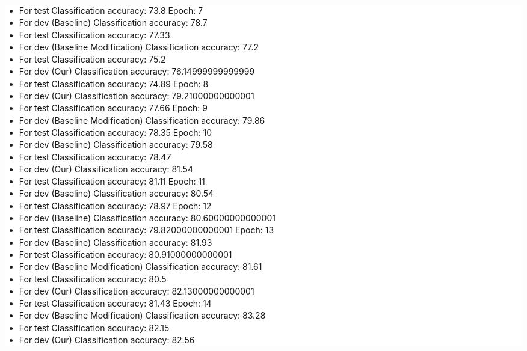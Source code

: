 - For test
Classification accuracy: 73.8
Epoch: 7
- For dev (Baseline)
Classification accuracy: 78.7
- For test
Classification accuracy: 77.33
- For dev (Baseline Modification)
Classification accuracy: 77.2
- For test
Classification accuracy: 75.2
- For dev (Our)
Classification accuracy: 76.14999999999999
- For test
Classification accuracy: 74.89
Epoch: 8
- For dev (Our)
Classification accuracy: 79.21000000000001
- For test
Classification accuracy: 77.66
Epoch: 9
- For dev (Baseline Modification)
Classification accuracy: 79.86
- For test
Classification accuracy: 78.35
Epoch: 10
- For dev (Baseline)
Classification accuracy: 79.58
- For test
Classification accuracy: 78.47
- For dev (Our)
Classification accuracy: 81.54
- For test
Classification accuracy: 81.11
Epoch: 11
- For dev (Baseline)
Classification accuracy: 80.54
- For test
Classification accuracy: 78.97
Epoch: 12
- For dev (Baseline)
Classification accuracy: 80.60000000000001
- For test
Classification accuracy: 79.82000000000001
Epoch: 13
- For dev (Baseline)
Classification accuracy: 81.93
- For test
Classification accuracy: 80.91000000000001
- For dev (Baseline Modification)
Classification accuracy: 81.61
- For test
Classification accuracy: 80.5
- For dev (Our)
Classification accuracy: 82.13000000000001
- For test
Classification accuracy: 81.43
Epoch: 14
- For dev (Baseline Modification)
Classification accuracy: 83.28
- For test
Classification accuracy: 82.15
- For dev (Our)
Classification accuracy: 82.56